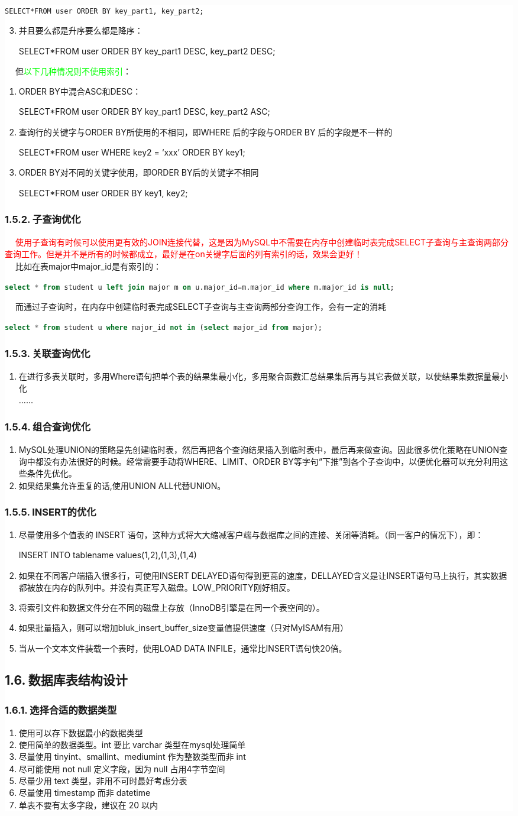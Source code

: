     SELECT*FROM user ORDER BY key_part1, key_part2;
3. 并且要么都是升序要么都是降序：  

    SELECT*FROM user ORDER BY key_part1 DESC, key_part2 DESC;

&emsp; 但<font color = "lime">以下几种情况则不使用索引</font>：  
1. ORDER BY中混合ASC和DESC：  

    SELECT*FROM user ORDER BY key_part1 DESC, key_part2 ASC;
2. 查询行的关键字与ORDER BY所使用的不相同，即WHERE 后的字段与ORDER BY 后的字段是不一样的  

    SELECT*FROM user WHERE key2 = ‘xxx’ ORDER BY key1;
3. ORDER BY对不同的关键字使用，即ORDER BY后的关键字不相同  
    
    SELECT*FROM user ORDER BY key1, key2;

### 1.5.2. 子查询优化  
&emsp; <font color = "red">使用子查询有时候可以使用更有效的JOIN连接代替，这是因为MySQL中不需要在内存中创建临时表完成SELECT子查询与主查询两部分查询工作。但是并不是所有的时候都成立，最好是在on关键字后面的列有索引的话，效果会更好！</font>  
&emsp; 比如在表major中major_id是有索引的：  

```sql
select * from student u left join major m on u.major_id=m.major_id where m.major_id is null;
```

&emsp; 而通过子查询时，在内存中创建临时表完成SELECT子查询与主查询两部分查询工作，会有一定的消耗  

```sql
select * from student u where major_id not in (select major_id from major);
```

### 1.5.3. 关联查询优化  
1. 在进行多表关联时，多用Where语句把单个表的结果集最小化，多用聚合函数汇总结果集后再与其它表做关联，以使结果集数据量最小化  
......

### 1.5.4. 组合查询优化  
1. MySQL处理UNION的策略是先创建临时表，然后再把各个查询结果插入到临时表中，最后再来做查询。因此很多优化策略在UNION查询中都没有办法很好的时候。经常需要手动将WHERE、LIMIT、ORDER BY等字句“下推”到各个子查询中，以便优化器可以充分利用这些条件先优化。  
2. 如果结果集允许重复的话,使用UNION ALL代替UNION。  

### 1.5.5. INSERT的优化  
1. 尽量使用多个值表的 INSERT 语句，这种方式将大大缩减客户端与数据库之间的连接、关闭等消耗。（同一客户的情况下），即：  

    INSERT INTO tablename values(1,2),(1,3),(1,4)  
2. 如果在不同客户端插入很多行，可使用INSERT DELAYED语句得到更高的速度，DELLAYED含义是让INSERT语句马上执行，其实数据都被放在内存的队列中。并没有真正写入磁盘。LOW_PRIORITY刚好相反。  
3. 将索引文件和数据文件分在不同的磁盘上存放（InnoDB引擎是在同一个表空间的）。  
4. 如果批量插入，则可以增加bluk_insert_buffer_size变量值提供速度（只对MyISAM有用）  
5. 当从一个文本文件装载一个表时，使用LOAD DATA INFILE，通常比INSERT语句快20倍。  

## 1.6. 数据库表结构设计  
### 1.6.1. 选择合适的数据类型  

1. 使用可以存下数据最小的数据类型  
2. 使用简单的数据类型。int 要比 varchar 类型在mysql处理简单   
3. 尽量使用 tinyint、smallint、mediumint 作为整数类型而非 int  
4. 尽可能使用 not null 定义字段，因为 null 占用4字节空间  
5. 尽量少用 text 类型，非用不可时最好考虑分表  
6. 尽量使用 timestamp 而非 datetime  
7. 单表不要有太多字段，建议在 20 以内  
